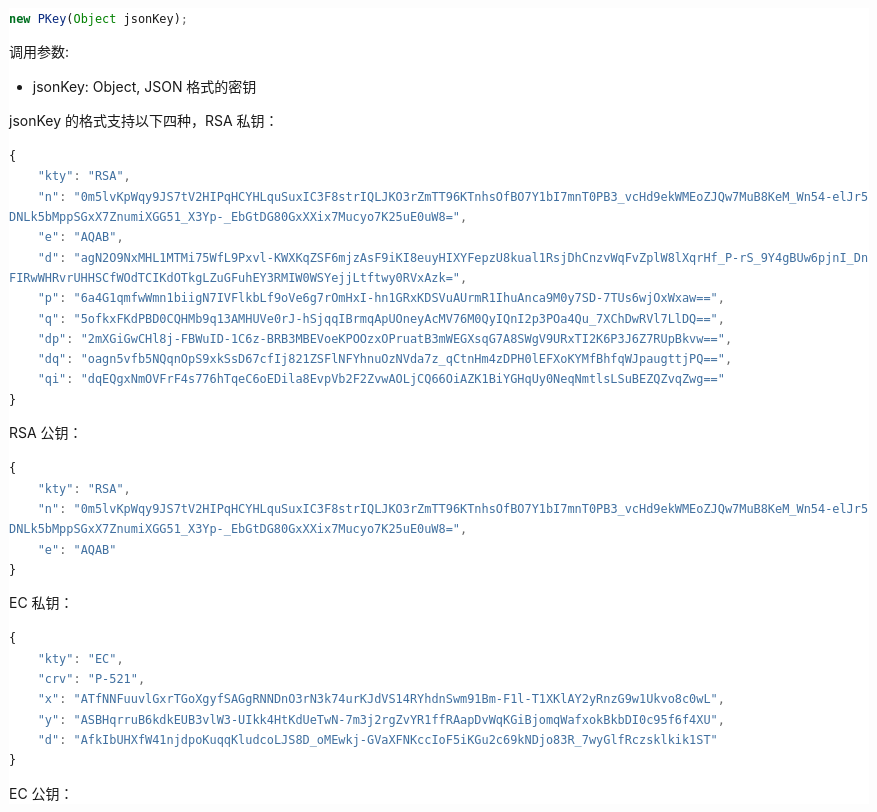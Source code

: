 ```JavaScript
new PKey(Object jsonKey);
```

调用参数:
* jsonKey: Object, JSON 格式的密钥

jsonKey 的格式支持以下四种，RSA 私钥：

```JavaScript
{
    "kty": "RSA",
    "n": "0m5lvKpWqy9JS7tV2HIPqHCYHLquSuxIC3F8strIQLJKO3rZmTT96KTnhsOfBO7Y1bI7mnT0PB3_vcHd9ekWMEoZJQw7MuB8KeM_Wn54-elJr5DNLk5bMppSGxX7ZnumiXGG51_X3Yp-_EbGtDG80GxXXix7Mucyo7K25uE0uW8=",
    "e": "AQAB",
    "d": "agN2O9NxMHL1MTMi75WfL9Pxvl-KWXKqZSF6mjzAsF9iKI8euyHIXYFepzU8kual1RsjDhCnzvWqFvZplW8lXqrHf_P-rS_9Y4gBUw6pjnI_DnFIRwWHRvrUHHSCfWOdTCIKdOTkgLZuGFuhEY3RMIW0WSYejjLtftwy0RVxAzk=",
    "p": "6a4G1qmfwWmn1biigN7IVFlkbLf9oVe6g7rOmHxI-hn1GRxKDSVuAUrmR1IhuAnca9M0y7SD-7TUs6wjOxWxaw==",
    "q": "5ofkxFKdPBD0CQHMb9q13AMHUVe0rJ-hSjqqIBrmqApUOneyAcMV76M0QyIQnI2p3POa4Qu_7XChDwRVl7LlDQ==",
    "dp": "2mXGiGwCHl8j-FBWuID-1C6z-BRB3MBEVoeKPOOzxOPruatB3mWEGXsqG7A8SWgV9URxTI2K6P3J6Z7RUpBkvw==",
    "dq": "oagn5vfb5NQqnOpS9xkSsD67cfIj821ZSFlNFYhnuOzNVda7z_qCtnHm4zDPH0lEFXoKYMfBhfqWJpaugttjPQ==",
    "qi": "dqEQgxNmOVFrF4s776hTqeC6oEDila8EvpVb2F2ZvwAOLjCQ66OiAZK1BiYGHqUy0NeqNmtlsLSuBEZQZvqZwg=="
}
```

RSA 公钥：

```JavaScript
{
    "kty": "RSA",
    "n": "0m5lvKpWqy9JS7tV2HIPqHCYHLquSuxIC3F8strIQLJKO3rZmTT96KTnhsOfBO7Y1bI7mnT0PB3_vcHd9ekWMEoZJQw7MuB8KeM_Wn54-elJr5DNLk5bMppSGxX7ZnumiXGG51_X3Yp-_EbGtDG80GxXXix7Mucyo7K25uE0uW8=",
    "e": "AQAB"
}
```

EC 私钥：

```JavaScript
{
    "kty": "EC",
    "crv": "P-521",
    "x": "ATfNNFuuvlGxrTGoXgyfSAGgRNNDnO3rN3k74urKJdVS14RYhdnSwm91Bm-F1l-T1XKlAY2yRnzG9w1Ukvo8c0wL",
    "y": "ASBHqrruB6kdkEUB3vlW3-UIkk4HtKdUeTwN-7m3j2rgZvYR1ffRAapDvWqKGiBjomqWafxokBkbDI0c95f6f4XU",
    "d": "AfkIbUHXfW41njdpoKuqqKludcoLJS8D_oMEwkj-GVaXFNKccIoF5iKGu2c69kNDjo83R_7wyGlfRczsklkik1ST"
}
```

EC 公钥：
